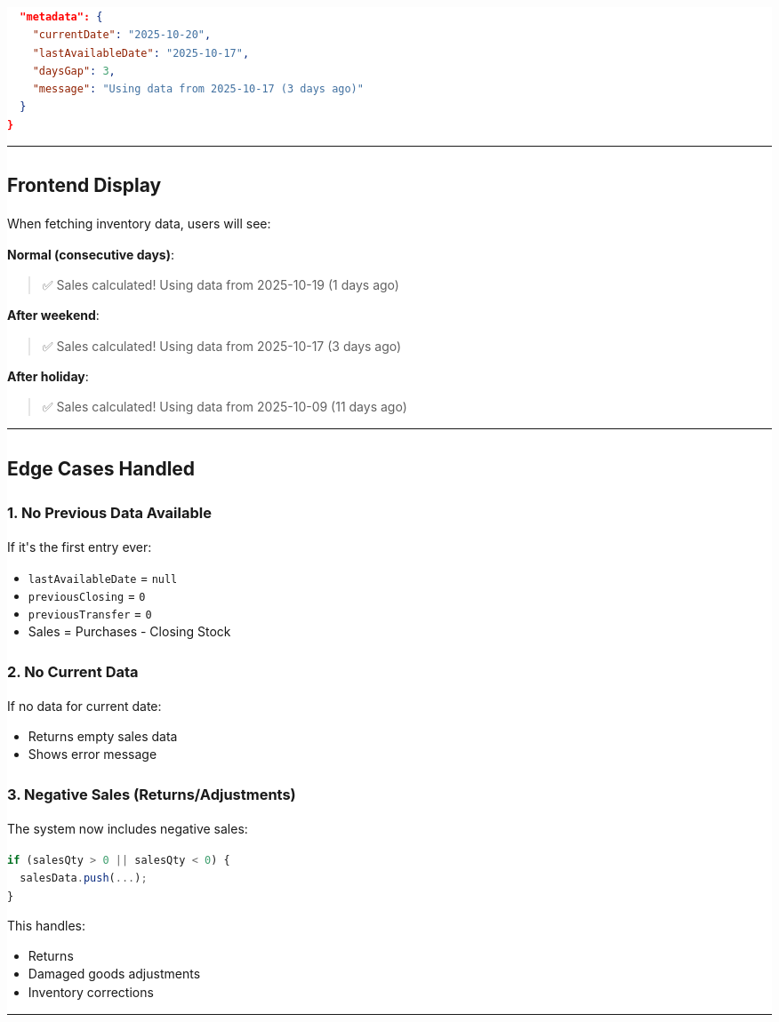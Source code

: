```json
  "metadata": {
    "currentDate": "2025-10-20",
    "lastAvailableDate": "2025-10-17",
    "daysGap": 3,
    "message": "Using data from 2025-10-17 (3 days ago)"
  }
}
```

---

## Frontend Display

When fetching inventory data, users will see:

**Normal (consecutive days)**:
> ✅ Sales calculated! Using data from 2025-10-19 (1 days ago)

**After weekend**:
> ✅ Sales calculated! Using data from 2025-10-17 (3 days ago)

**After holiday**:
> ✅ Sales calculated! Using data from 2025-10-09 (11 days ago)

---

## Edge Cases Handled

### 1. No Previous Data Available
If it's the first entry ever:
- `lastAvailableDate` = `null`
- `previousClosing` = `0`
- `previousTransfer` = `0`
- Sales = Purchases - Closing Stock

### 2. No Current Data
If no data for current date:
- Returns empty sales data
- Shows error message

### 3. Negative Sales (Returns/Adjustments)
The system now includes negative sales:
```javascript
if (salesQty > 0 || salesQty < 0) {
  salesData.push(...);
}
```

This handles:
- Returns
- Damaged goods adjustments
- Inventory corrections

---